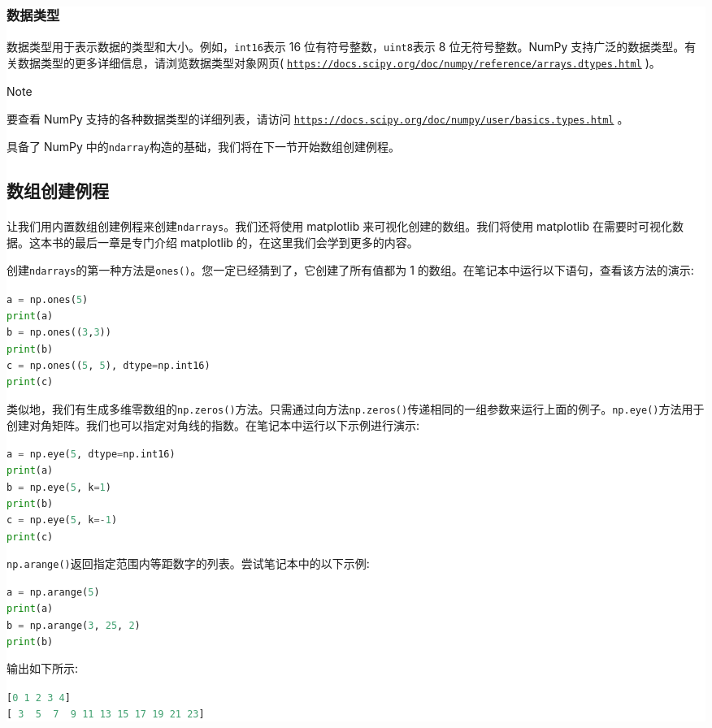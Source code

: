 ### 数据类型

数据类型用于表示数据的类型和大小。例如，`int16`表示 16 位有符号整数，`uint8`表示 8 位无符号整数。NumPy 支持广泛的数据类型。有关数据类型的更多详细信息，请浏览数据类型对象网页( [`https://docs.scipy.org/doc/numpy/reference/arrays.dtypes.html`](https://docs.scipy.org/doc/numpy/reference/arrays.dtypes.html) )。

Note

要查看 NumPy 支持的各种数据类型的详细列表，请访问 [`https://docs.scipy.org/doc/numpy/user/basics.types.html`](https://docs.scipy.org/doc/numpy/user/basics.types.html) 。

具备了 NumPy 中的`ndarray`构造的基础，我们将在下一节开始数组创建例程。

## 数组创建例程

让我们用内置数组创建例程来创建`ndarrays`。我们还将使用 matplotlib 来可视化创建的数组。我们将使用 matplotlib 在需要时可视化数据。这本书的最后一章是专门介绍 matplotlib 的，在这里我们会学到更多的内容。

创建`ndarrays`的第一种方法是`ones()`。您一定已经猜到了，它创建了所有值都为 1 的数组。在笔记本中运行以下语句，查看该方法的演示:

```py
a = np.ones(5)
print(a)
b = np.ones((3,3))
print(b)
c = np.ones((5, 5), dtype=np.int16)
print(c)

```

类似地，我们有生成多维零数组的`np.zeros()`方法。只需通过向方法`np.zeros()`传递相同的一组参数来运行上面的例子。`np.eye()`方法用于创建对角矩阵。我们也可以指定对角线的指数。在笔记本中运行以下示例进行演示:

```py
a = np.eye(5, dtype=np.int16)
print(a)
b = np.eye(5, k=1)
print(b)
c = np.eye(5, k=-1)
print(c)

```

`np.arange()`返回指定范围内等距数字的列表。尝试笔记本中的以下示例:

```py
a = np.arange(5)
print(a)
b = np.arange(3, 25, 2)
print(b)

```

输出如下所示:

```py
[0 1 2 3 4]
[ 3  5  7  9 11 13 15 17 19 21 23]

```
